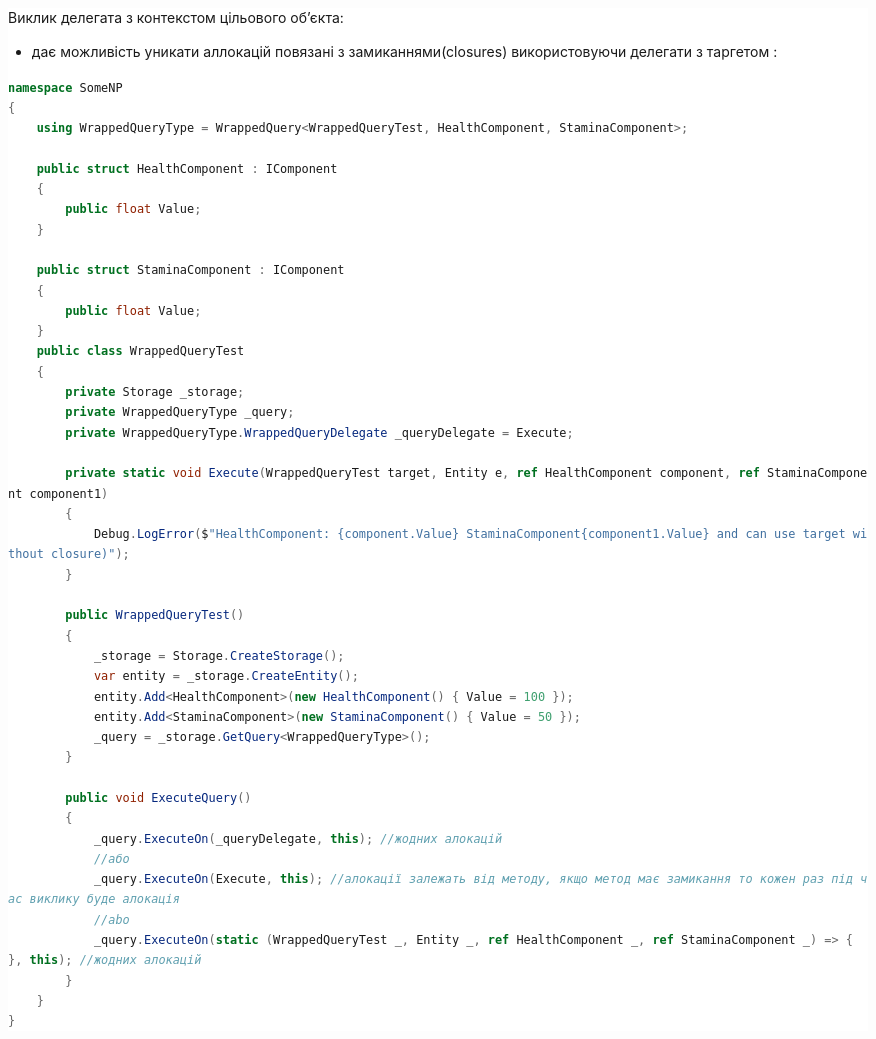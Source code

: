 Виклик делегата з контекстом цільового об’єкта:

- дає можливість уникати аллокацій повязані з замиканнями(сlosures) використовуючи делегати з таргетом :

```csharp
namespace SomeNP
{
	using WrappedQueryType = WrappedQuery<WrappedQueryTest, HealthComponent, StaminaComponent>;
	
	public struct HealthComponent : IComponent
	{
		public float Value;
	}

	public struct StaminaComponent : IComponent
	{
		public float Value;
	}
	public class WrappedQueryTest
	{
		private Storage _storage;
		private WrappedQueryType _query;
		private WrappedQueryType.WrappedQueryDelegate _queryDelegate = Execute;

		private static void Execute(WrappedQueryTest target, Entity e, ref HealthComponent component, ref StaminaComponent component1)
		{
			Debug.LogError($"HealthComponent: {component.Value} StaminaComponent{component1.Value} and can use target without closure)");
		}

		public WrappedQueryTest()
		{
			_storage = Storage.CreateStorage();
			var entity = _storage.CreateEntity();
			entity.Add<HealthComponent>(new HealthComponent() { Value = 100 });
			entity.Add<StaminaComponent>(new StaminaComponent() { Value = 50 });
			_query = _storage.GetQuery<WrappedQueryType>();
		}

		public void ExecuteQuery()
		{
			_query.ExecuteOn(_queryDelegate, this); //жодних алокацій
			//або
			_query.ExecuteOn(Execute, this); //алокації залежать від методу, якщо метод має замикання то кожен раз під час виклику буде алокація
			//abo
			_query.ExecuteOn(static (WrappedQueryTest _, Entity _, ref HealthComponent _, ref StaminaComponent _) => { }, this); //жодних алокацій
		}
	}
}
```
